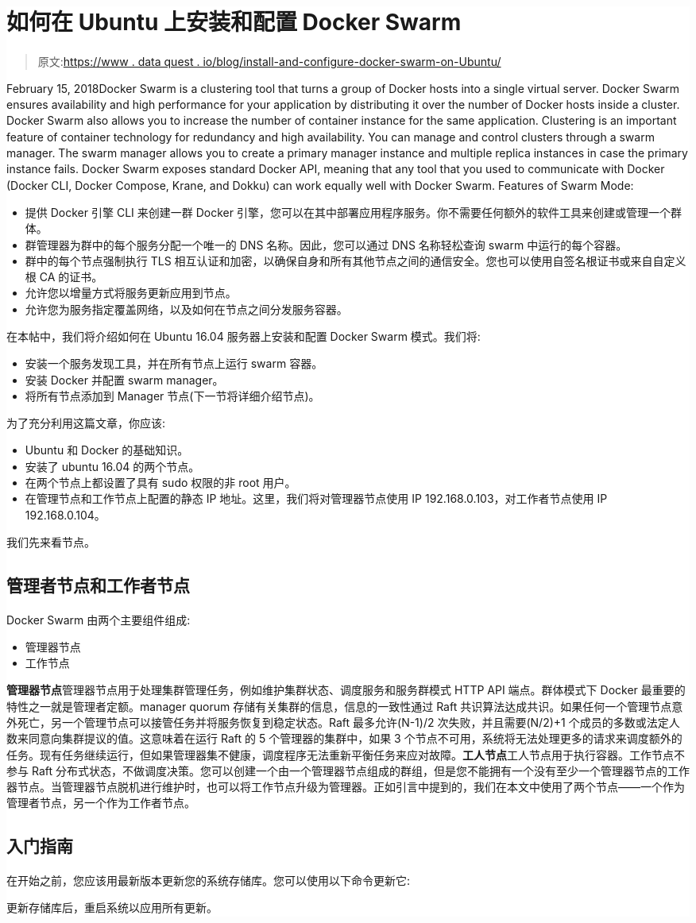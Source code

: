 # 如何在 Ubuntu 上安装和配置 Docker Swarm

> 原文:[https://www . data quest . io/blog/install-and-configure-docker-swarm-on-Ubuntu/](https://www.dataquest.io/blog/install-and-configure-docker-swarm-on-ubuntu/)

February 15, 2018Docker Swarm is a clustering tool that turns a group of Docker hosts into a single virtual server. Docker Swarm ensures availability and high performance for your application by distributing it over the number of Docker hosts inside a cluster. Docker Swarm also allows you to increase the number of container instance for the same application. Clustering is an important feature of container technology for redundancy and high availability. You can manage and control clusters through a swarm manager. The swarm manager allows you to create a primary manager instance and multiple replica instances in case the primary instance fails. Docker Swarm exposes standard Docker API, meaning that any tool that you used to communicate with Docker (Docker CLI, Docker Compose, Krane, and Dokku) can work equally well with Docker Swarm. Features of Swarm Mode:

*   提供 Docker 引擎 CLI 来创建一群 Docker 引擎，您可以在其中部署应用程序服务。你不需要任何额外的软件工具来创建或管理一个群体。
*   群管理器为群中的每个服务分配一个唯一的 DNS 名称。因此，您可以通过 DNS 名称轻松查询 swarm 中运行的每个容器。
*   群中的每个节点强制执行 TLS 相互认证和加密，以确保自身和所有其他节点之间的通信安全。您也可以使用自签名根证书或来自自定义根 CA 的证书。
*   允许您以增量方式将服务更新应用到节点。
*   允许您为服务指定覆盖网络，以及如何在节点之间分发服务容器。

在本帖中，我们将介绍如何在 Ubuntu 16.04 服务器上安装和配置 Docker Swarm 模式。我们将:

*   安装一个服务发现工具，并在所有节点上运行 swarm 容器。
*   安装 Docker 并配置 swarm manager。
*   将所有节点添加到 Manager 节点(下一节将详细介绍节点)。

为了充分利用这篇文章，你应该:

*   Ubuntu 和 Docker 的基础知识。
*   安装了 ubuntu 16.04 的两个节点。
*   在两个节点上都设置了具有 sudo 权限的非 root 用户。
*   在管理节点和工作节点上配置的静态 IP 地址。这里，我们将对管理器节点使用 IP 192.168.0.103，对工作者节点使用 IP 192.168.0.104。

我们先来看节点。

## 管理者节点和工作者节点

Docker Swarm 由两个主要组件组成:

*   管理器节点
*   工作节点

**管理器节点**管理器节点用于处理集群管理任务，例如维护集群状态、调度服务和服务群模式 HTTP API 端点。群体模式下 Docker 最重要的特性之一就是管理者定额。manager quorum 存储有关集群的信息，信息的一致性通过 Raft 共识算法达成共识。如果任何一个管理节点意外死亡，另一个管理节点可以接管任务并将服务恢复到稳定状态。Raft 最多允许(N-1)/2 次失败，并且需要(N/2)+1 个成员的多数或法定人数来同意向集群提议的值。这意味着在运行 Raft 的 5 个管理器的集群中，如果 3 个节点不可用，系统将无法处理更多的请求来调度额外的任务。现有任务继续运行，但如果管理器集不健康，调度程序无法重新平衡任务来应对故障。**工人节点**工人节点用于执行容器。工作节点不参与 Raft 分布式状态，不做调度决策。您可以创建一个由一个管理器节点组成的群组，但是您不能拥有一个没有至少一个管理器节点的工作器节点。当管理器节点脱机进行维护时，也可以将工作节点升级为管理器。正如引言中提到的，我们在本文中使用了两个节点——一个作为管理者节点，另一个作为工作者节点。

## 入门指南

在开始之前，您应该用最新版本更新您的系统存储库。您可以使用以下命令更新它:

更新存储库后，重启系统以应用所有更新。
